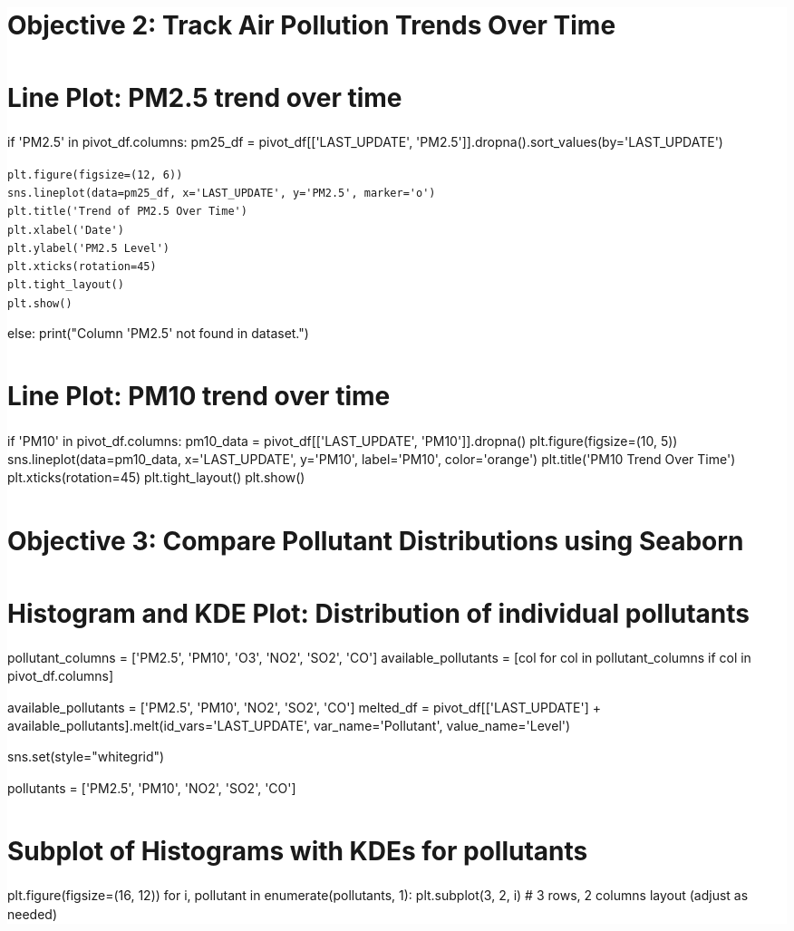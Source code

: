 # Objective 2: Track Air Pollution Trends Over Time

# Line Plot: PM2.5 trend over time
if 'PM2.5' in pivot_df.columns:
    pm25_df = pivot_df[['LAST_UPDATE', 'PM2.5']].dropna().sort_values(by='LAST_UPDATE')

    plt.figure(figsize=(12, 6))
    sns.lineplot(data=pm25_df, x='LAST_UPDATE', y='PM2.5', marker='o')
    plt.title('Trend of PM2.5 Over Time')
    plt.xlabel('Date')
    plt.ylabel('PM2.5 Level')
    plt.xticks(rotation=45)
    plt.tight_layout()
    plt.show()
else:
    print("Column 'PM2.5' not found in dataset.")

# Line Plot: PM10 trend over time
if 'PM10' in pivot_df.columns:
    pm10_data = pivot_df[['LAST_UPDATE', 'PM10']].dropna()
    plt.figure(figsize=(10, 5))
    sns.lineplot(data=pm10_data, x='LAST_UPDATE', y='PM10', label='PM10', color='orange')
    plt.title('PM10 Trend Over Time')
    plt.xticks(rotation=45)
    plt.tight_layout()
    plt.show()

# Objective 3: Compare Pollutant Distributions using Seaborn

# Histogram and KDE Plot: Distribution of individual pollutants
pollutant_columns = ['PM2.5', 'PM10', 'O3', 'NO2', 'SO2', 'CO']
available_pollutants = [col for col in pollutant_columns if col in pivot_df.columns]

available_pollutants = ['PM2.5', 'PM10', 'NO2', 'SO2', 'CO']
melted_df = pivot_df[['LAST_UPDATE'] + available_pollutants].melt(id_vars='LAST_UPDATE',
                                                                  var_name='Pollutant',
                                                                  value_name='Level')

sns.set(style="whitegrid")

pollutants = ['PM2.5', 'PM10', 'NO2', 'SO2', 'CO']

# Subplot of Histograms with KDEs for pollutants
plt.figure(figsize=(16, 12))
for i, pollutant in enumerate(pollutants, 1):
    plt.subplot(3, 2, i)  # 3 rows, 2 columns layout (adjust as needed)
